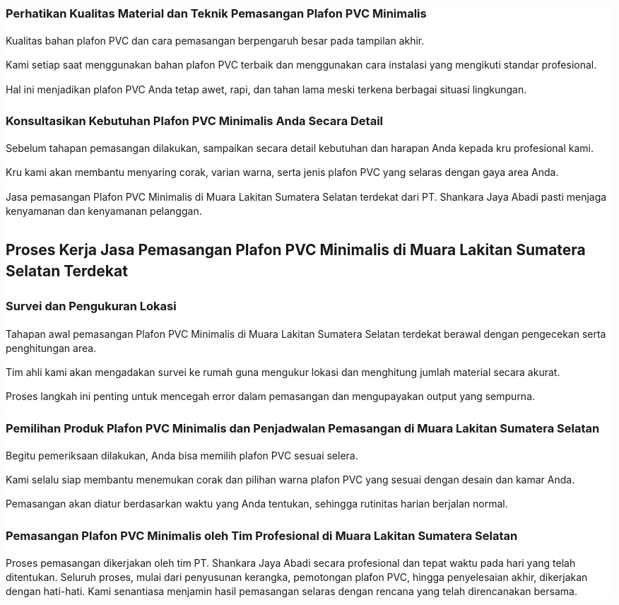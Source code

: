 ### Perhatikan Kualitas Material dan Teknik Pemasangan Plafon PVC Minimalis

Kualitas bahan plafon PVC dan cara pemasangan berpengaruh besar pada tampilan akhir.

Kami setiap saat menggunakan bahan plafon PVC terbaik dan menggunakan cara instalasi yang mengikuti standar profesional.

Hal ini menjadikan plafon PVC Anda tetap awet, rapi, dan tahan lama meski terkena berbagai situasi lingkungan.

### Konsultasikan Kebutuhan Plafon PVC Minimalis Anda Secara Detail

Sebelum tahapan pemasangan dilakukan, sampaikan secara detail kebutuhan dan harapan Anda kepada kru profesional kami.

Kru kami akan membantu menyaring corak, varian warna, serta jenis plafon PVC yang selaras dengan gaya area Anda.

Jasa pemasangan Plafon PVC Minimalis di Muara Lakitan Sumatera Selatan terdekat dari PT. Shankara Jaya Abadi pasti menjaga kenyamanan dan kenyamanan pelanggan.

## Proses Kerja Jasa Pemasangan Plafon PVC Minimalis di Muara Lakitan Sumatera Selatan Terdekat

### Survei dan Pengukuran Lokasi

Tahapan awal pemasangan Plafon PVC Minimalis di Muara Lakitan Sumatera Selatan terdekat berawal dengan pengecekan serta penghitungan area.

Tim ahli kami akan mengadakan survei ke rumah guna mengukur lokasi dan menghitung jumlah material secara akurat.

Proses langkah ini penting untuk mencegah error dalam pemasangan dan mengupayakan output yang sempurna.

### Pemilihan Produk Plafon PVC Minimalis dan Penjadwalan Pemasangan di Muara Lakitan Sumatera Selatan

Begitu pemeriksaan dilakukan, Anda bisa memilih plafon PVC sesuai selera.

Kami selalu siap membantu menemukan corak dan pilihan warna plafon PVC yang sesuai dengan desain dan kamar Anda.

Pemasangan akan diatur berdasarkan waktu yang Anda tentukan, sehingga rutinitas harian berjalan normal.

### Pemasangan Plafon PVC Minimalis oleh Tim Profesional di Muara Lakitan Sumatera Selatan

Proses pemasangan dikerjakan oleh tim PT. Shankara Jaya Abadi secara profesional dan tepat waktu pada hari yang telah ditentukan. Seluruh proses, mulai dari penyusunan kerangka, pemotongan plafon PVC, hingga penyelesaian akhir, dikerjakan dengan hati-hati. Kami senantiasa menjamin hasil pemasangan selaras dengan rencana yang telah direncanakan bersama.
